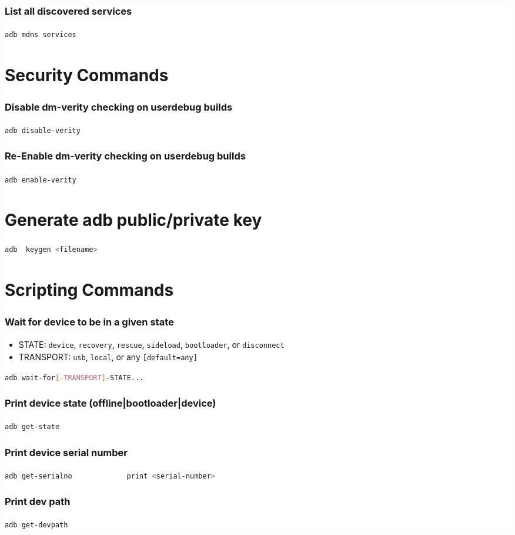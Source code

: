 ### List all discovered services

```bash
adb mdns services            
```

# Security Commands

### Disable dm-verity checking on userdebug builds

```bash
adb disable-verity           
```

### Re-Enable dm-verity checking on userdebug builds

```bash
adb enable-verity            
```

# Generate adb public/private key
```bash
adb  keygen <filename>
```
     
# Scripting Commands

### Wait for device to be in a given state

* STATE: `device`, `recovery`, `rescue`, `sideload`, `bootloader`, or `disconnect`
* TRANSPORT: `usb`, `local`, or any `[default=any]`

```bash
adb wait-for[-TRANSPORT]-STATE...
```

### Print device state (offline|bootloader|device) 

```bash
adb get-state                
```
### Print device serial number

```bash
adb get-serialno             print <serial-number>
```
### Print dev path

```bash
adb get-devpath 
```
